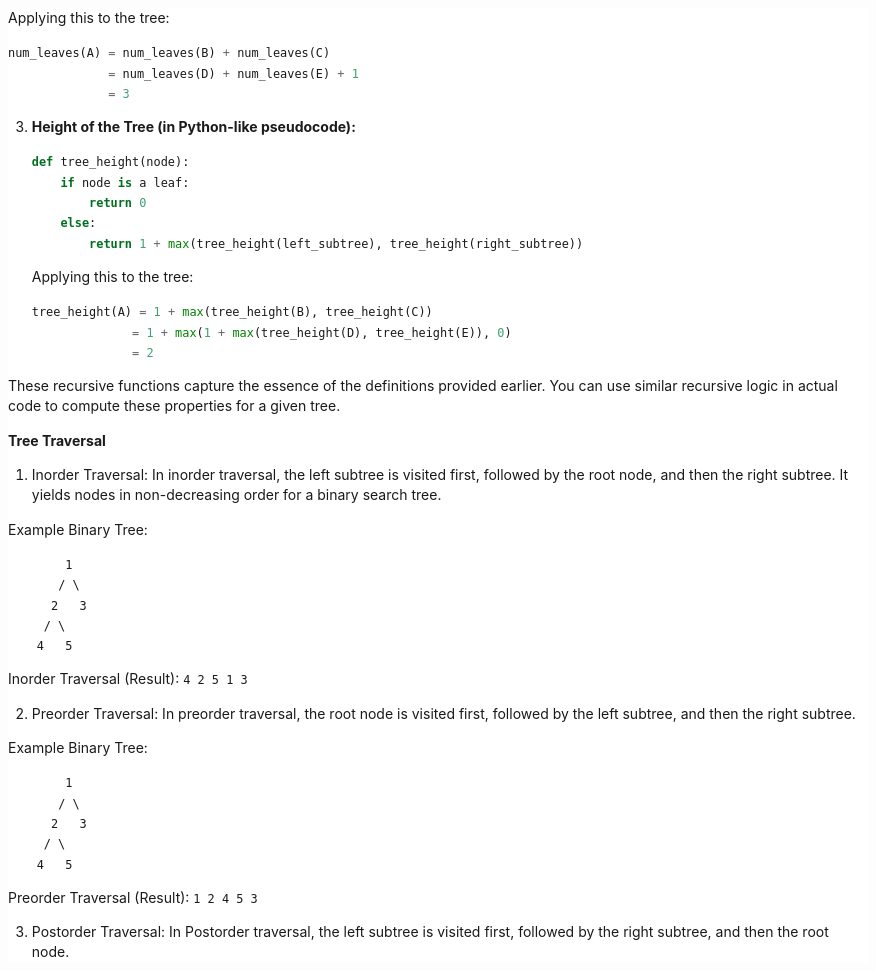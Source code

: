    Applying this to the tree:
   ```python
   num_leaves(A) = num_leaves(B) + num_leaves(C)
                 = num_leaves(D) + num_leaves(E) + 1
                 = 3
   ```

3. **Height of the Tree (in Python-like pseudocode):**
   ```python
   def tree_height(node):
       if node is a leaf:
           return 0
       else:
           return 1 + max(tree_height(left_subtree), tree_height(right_subtree))
   ```

   Applying this to the tree:
   ```python
   tree_height(A) = 1 + max(tree_height(B), tree_height(C))
                 = 1 + max(1 + max(tree_height(D), tree_height(E)), 0)
                 = 2
   ```

These recursive functions capture the essence of the definitions provided earlier. You can use similar recursive logic in actual code to compute these properties for a given tree.

**Tree Traversal**
1. Inorder Traversal:
In inorder traversal, the left subtree is visited first, followed by the root node, and then the right subtree. It yields nodes in non-decreasing order for a binary search tree.

Example Binary Tree:
```
        1
       / \
      2   3
     / \
    4   5
```

Inorder Traversal (Result): `4 2 5 1 3`

2. Preorder Traversal:
In preorder traversal, the root node is visited first, followed by the left subtree, and then the right subtree.

Example Binary Tree:
```
        1
       / \
      2   3
     / \
    4   5
```

Preorder Traversal (Result): `1 2 4 5 3`

3. Postorder Traversal:
In Postorder traversal, the left subtree is visited first, followed by the right subtree, and then the root node.
